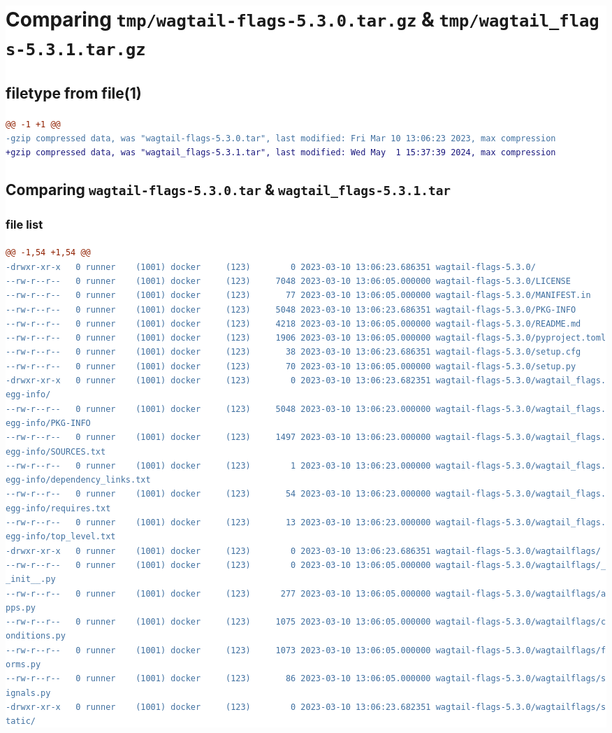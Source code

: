 # Comparing `tmp/wagtail-flags-5.3.0.tar.gz` & `tmp/wagtail_flags-5.3.1.tar.gz`

## filetype from file(1)

```diff
@@ -1 +1 @@
-gzip compressed data, was "wagtail-flags-5.3.0.tar", last modified: Fri Mar 10 13:06:23 2023, max compression
+gzip compressed data, was "wagtail_flags-5.3.1.tar", last modified: Wed May  1 15:37:39 2024, max compression
```

## Comparing `wagtail-flags-5.3.0.tar` & `wagtail_flags-5.3.1.tar`

### file list

```diff
@@ -1,54 +1,54 @@
-drwxr-xr-x   0 runner    (1001) docker     (123)        0 2023-03-10 13:06:23.686351 wagtail-flags-5.3.0/
--rw-r--r--   0 runner    (1001) docker     (123)     7048 2023-03-10 13:06:05.000000 wagtail-flags-5.3.0/LICENSE
--rw-r--r--   0 runner    (1001) docker     (123)       77 2023-03-10 13:06:05.000000 wagtail-flags-5.3.0/MANIFEST.in
--rw-r--r--   0 runner    (1001) docker     (123)     5048 2023-03-10 13:06:23.686351 wagtail-flags-5.3.0/PKG-INFO
--rw-r--r--   0 runner    (1001) docker     (123)     4218 2023-03-10 13:06:05.000000 wagtail-flags-5.3.0/README.md
--rw-r--r--   0 runner    (1001) docker     (123)     1906 2023-03-10 13:06:05.000000 wagtail-flags-5.3.0/pyproject.toml
--rw-r--r--   0 runner    (1001) docker     (123)       38 2023-03-10 13:06:23.686351 wagtail-flags-5.3.0/setup.cfg
--rw-r--r--   0 runner    (1001) docker     (123)       70 2023-03-10 13:06:05.000000 wagtail-flags-5.3.0/setup.py
-drwxr-xr-x   0 runner    (1001) docker     (123)        0 2023-03-10 13:06:23.682351 wagtail-flags-5.3.0/wagtail_flags.egg-info/
--rw-r--r--   0 runner    (1001) docker     (123)     5048 2023-03-10 13:06:23.000000 wagtail-flags-5.3.0/wagtail_flags.egg-info/PKG-INFO
--rw-r--r--   0 runner    (1001) docker     (123)     1497 2023-03-10 13:06:23.000000 wagtail-flags-5.3.0/wagtail_flags.egg-info/SOURCES.txt
--rw-r--r--   0 runner    (1001) docker     (123)        1 2023-03-10 13:06:23.000000 wagtail-flags-5.3.0/wagtail_flags.egg-info/dependency_links.txt
--rw-r--r--   0 runner    (1001) docker     (123)       54 2023-03-10 13:06:23.000000 wagtail-flags-5.3.0/wagtail_flags.egg-info/requires.txt
--rw-r--r--   0 runner    (1001) docker     (123)       13 2023-03-10 13:06:23.000000 wagtail-flags-5.3.0/wagtail_flags.egg-info/top_level.txt
-drwxr-xr-x   0 runner    (1001) docker     (123)        0 2023-03-10 13:06:23.686351 wagtail-flags-5.3.0/wagtailflags/
--rw-r--r--   0 runner    (1001) docker     (123)        0 2023-03-10 13:06:05.000000 wagtail-flags-5.3.0/wagtailflags/__init__.py
--rw-r--r--   0 runner    (1001) docker     (123)      277 2023-03-10 13:06:05.000000 wagtail-flags-5.3.0/wagtailflags/apps.py
--rw-r--r--   0 runner    (1001) docker     (123)     1075 2023-03-10 13:06:05.000000 wagtail-flags-5.3.0/wagtailflags/conditions.py
--rw-r--r--   0 runner    (1001) docker     (123)     1073 2023-03-10 13:06:05.000000 wagtail-flags-5.3.0/wagtailflags/forms.py
--rw-r--r--   0 runner    (1001) docker     (123)       86 2023-03-10 13:06:05.000000 wagtail-flags-5.3.0/wagtailflags/signals.py
-drwxr-xr-x   0 runner    (1001) docker     (123)        0 2023-03-10 13:06:23.682351 wagtail-flags-5.3.0/wagtailflags/static/
```
